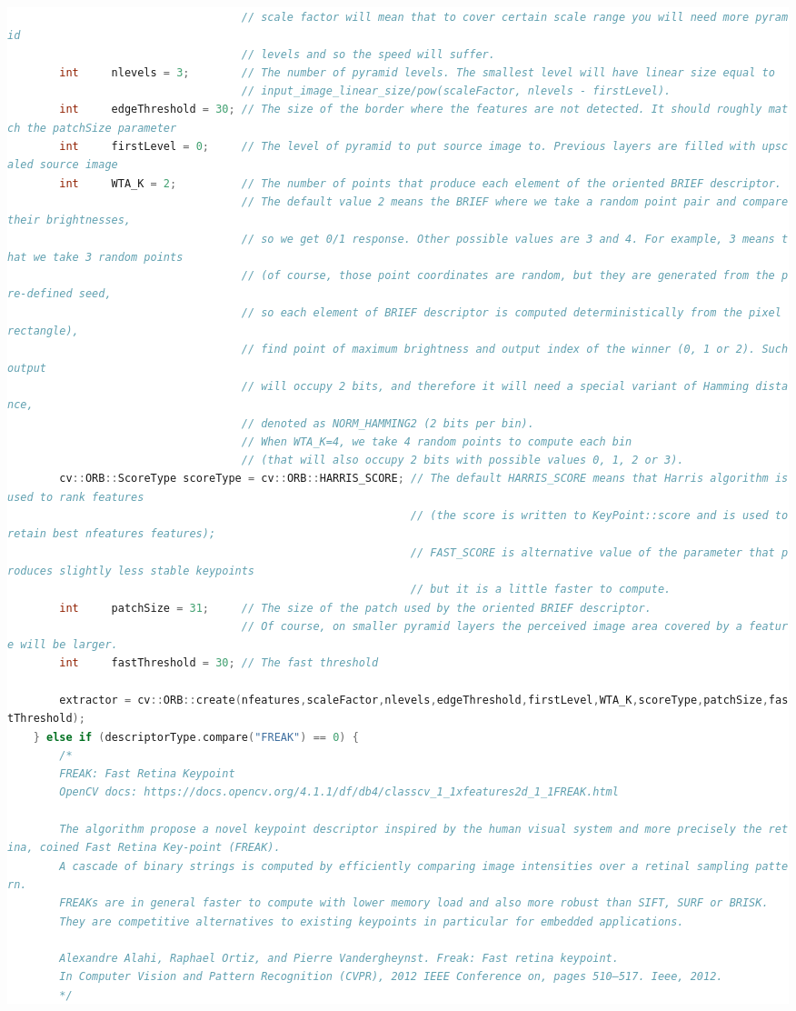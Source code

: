 ```cpp
                                    // scale factor will mean that to cover certain scale range you will need more pyramid 
                                    // levels and so the speed will suffer.
        int 	nlevels = 3;        // The number of pyramid levels. The smallest level will have linear size equal to 
                                    // input_image_linear_size/pow(scaleFactor, nlevels - firstLevel).
        int 	edgeThreshold = 30; // The size of the border where the features are not detected. It should roughly match the patchSize parameter
        int 	firstLevel = 0;     // The level of pyramid to put source image to. Previous layers are filled with upscaled source image
        int 	WTA_K = 2;          // The number of points that produce each element of the oriented BRIEF descriptor. 
                                    // The default value 2 means the BRIEF where we take a random point pair and compare their brightnesses, 
                                    // so we get 0/1 response. Other possible values are 3 and 4. For example, 3 means that we take 3 random points 
                                    // (of course, those point coordinates are random, but they are generated from the pre-defined seed, 
                                    // so each element of BRIEF descriptor is computed deterministically from the pixel rectangle), 
                                    // find point of maximum brightness and output index of the winner (0, 1 or 2). Such output 
                                    // will occupy 2 bits, and therefore it will need a special variant of Hamming distance, 
                                    // denoted as NORM_HAMMING2 (2 bits per bin). 
                                    // When WTA_K=4, we take 4 random points to compute each bin 
                                    // (that will also occupy 2 bits with possible values 0, 1, 2 or 3).
        cv::ORB::ScoreType scoreType = cv::ORB::HARRIS_SCORE; // The default HARRIS_SCORE means that Harris algorithm is used to rank features 
                                                              // (the score is written to KeyPoint::score and is used to retain best nfeatures features); 
                                                              // FAST_SCORE is alternative value of the parameter that produces slightly less stable keypoints 
                                                              // but it is a little faster to compute.
        int 	patchSize = 31;     // The size of the patch used by the oriented BRIEF descriptor. 
                                    // Of course, on smaller pyramid layers the perceived image area covered by a feature will be larger.
        int 	fastThreshold = 30; // The fast threshold
    
        extractor = cv::ORB::create(nfeatures,scaleFactor,nlevels,edgeThreshold,firstLevel,WTA_K,scoreType,patchSize,fastThreshold);
    } else if (descriptorType.compare("FREAK") == 0) {
        /* 
        FREAK: Fast Retina Keypoint
        OpenCV docs: https://docs.opencv.org/4.1.1/df/db4/classcv_1_1xfeatures2d_1_1FREAK.html

        The algorithm propose a novel keypoint descriptor inspired by the human visual system and more precisely the retina, coined Fast Retina Key-point (FREAK). 
        A cascade of binary strings is computed by efficiently comparing image intensities over a retinal sampling pattern. 
        FREAKs are in general faster to compute with lower memory load and also more robust than SIFT, SURF or BRISK. 
        They are competitive alternatives to existing keypoints in particular for embedded applications.

        Alexandre Alahi, Raphael Ortiz, and Pierre Vandergheynst. Freak: Fast retina keypoint. 
        In Computer Vision and Pattern Recognition (CVPR), 2012 IEEE Conference on, pages 510–517. Ieee, 2012.
        */
```